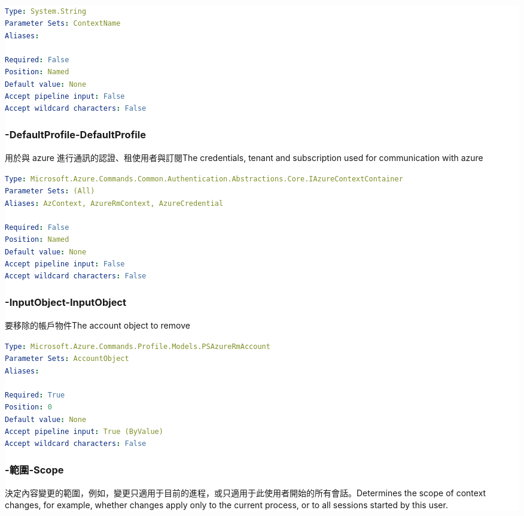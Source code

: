 ```yaml
Type: System.String
Parameter Sets: ContextName
Aliases:

Required: False
Position: Named
Default value: None
Accept pipeline input: False
Accept wildcard characters: False
```

### <span data-ttu-id="c4256-128">-DefaultProfile</span><span class="sxs-lookup"><span data-stu-id="c4256-128">-DefaultProfile</span></span>
<span data-ttu-id="c4256-129">用於與 azure 進行通訊的認證、租使用者與訂閱</span><span class="sxs-lookup"><span data-stu-id="c4256-129">The credentials, tenant and subscription used for communication with azure</span></span>

```yaml
Type: Microsoft.Azure.Commands.Common.Authentication.Abstractions.Core.IAzureContextContainer
Parameter Sets: (All)
Aliases: AzContext, AzureRmContext, AzureCredential

Required: False
Position: Named
Default value: None
Accept pipeline input: False
Accept wildcard characters: False
```

### <span data-ttu-id="c4256-130">-InputObject</span><span class="sxs-lookup"><span data-stu-id="c4256-130">-InputObject</span></span>
<span data-ttu-id="c4256-131">要移除的帳戶物件</span><span class="sxs-lookup"><span data-stu-id="c4256-131">The account object to remove</span></span>

```yaml
Type: Microsoft.Azure.Commands.Profile.Models.PSAzureRmAccount
Parameter Sets: AccountObject
Aliases:

Required: True
Position: 0
Default value: None
Accept pipeline input: True (ByValue)
Accept wildcard characters: False
```

### <span data-ttu-id="c4256-132">-範圍</span><span class="sxs-lookup"><span data-stu-id="c4256-132">-Scope</span></span>
<span data-ttu-id="c4256-133">決定內容變更的範圍，例如，變更只適用于目前的進程，或只適用于此使用者開始的所有會話。</span><span class="sxs-lookup"><span data-stu-id="c4256-133">Determines the scope of context changes, for example, whether changes apply only to the current process, or to all sessions started by this user.</span></span>
